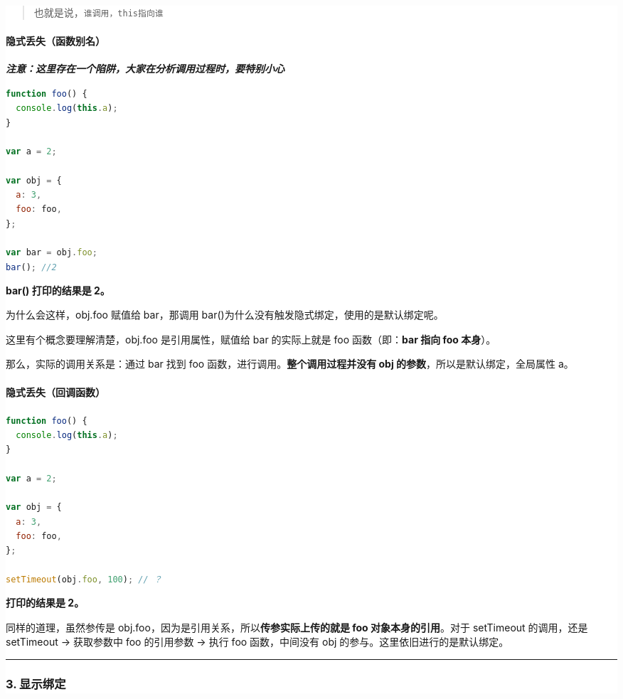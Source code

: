 > 也就是说，`谁调用，this指向谁`

#### 隐式丢失（函数别名）

**_注意：这里存在一个陷阱，大家在分析调用过程时，要特别小心_**

```javascript
function foo() {
  console.log(this.a);
}

var a = 2;

var obj = {
  a: 3,
  foo: foo,
};

var bar = obj.foo;
bar(); //2
```

**bar() 打印的结果是 2。**

为什么会这样，obj.foo 赋值给 bar，那调用 bar()为什么没有触发隐式绑定，使用的是默认绑定呢。

这里有个概念要理解清楚，obj.foo 是引用属性，赋值给 bar 的实际上就是 foo 函数（即：**bar 指向 foo 本身**）。

那么，实际的调用关系是：通过 bar 找到 foo 函数，进行调用。**整个调用过程并没有 obj 的参数**，所以是默认绑定，全局属性 a。

#### 隐式丢失（回调函数）

```javascript
function foo() {
  console.log(this.a);
}

var a = 2;

var obj = {
  a: 3,
  foo: foo,
};

setTimeout(obj.foo, 100); // ？
```

**打印的结果是 2。**

同样的道理，虽然参传是 obj.foo，因为是引用关系，所以**传参实际上传的就是 foo 对象本身的引用**。对于 setTimeout 的调用，还是 setTimeout -> 获取参数中 foo 的引用参数 -> 执行 foo 函数，中间没有 obj 的参与。这里依旧进行的是默认绑定。

---

### 3. 显示绑定
